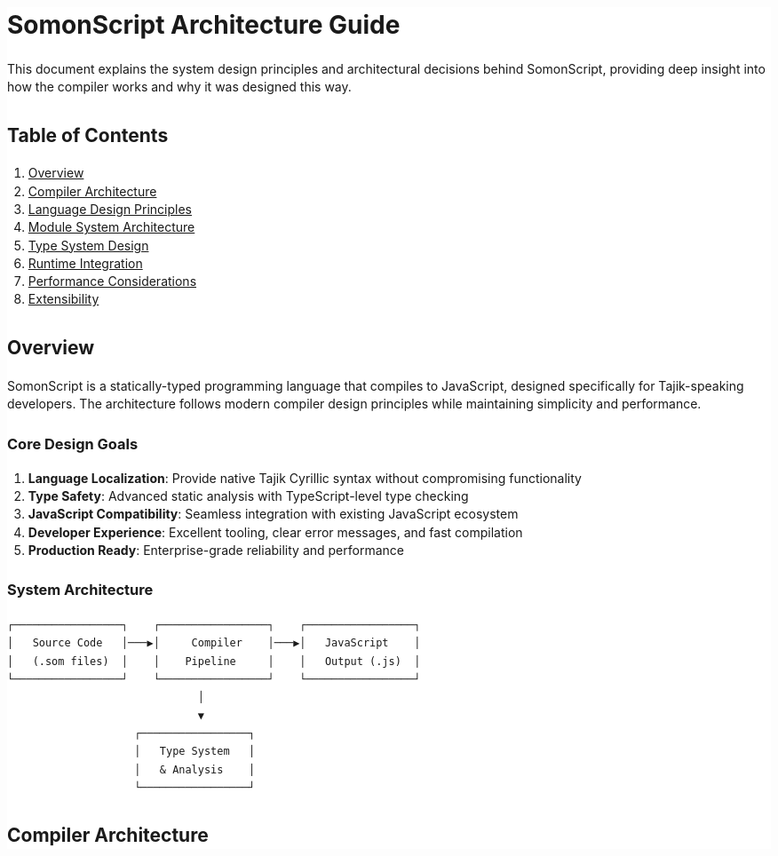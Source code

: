 # SomonScript Architecture Guide

This document explains the system design principles and architectural decisions
behind SomonScript, providing deep insight into how the compiler works and why
it was designed this way.

## Table of Contents

1. [Overview](#overview)
2. [Compiler Architecture](#compiler-architecture)
3. [Language Design Principles](#language-design-principles)
4. [Module System Architecture](#module-system-architecture)
5. [Type System Design](#type-system-design)
6. [Runtime Integration](#runtime-integration)
7. [Performance Considerations](#performance-considerations)
8. [Extensibility](#extensibility)

## Overview

SomonScript is a statically-typed programming language that compiles to
JavaScript, designed specifically for Tajik-speaking developers. The
architecture follows modern compiler design principles while maintaining
simplicity and performance.

### Core Design Goals

1. **Language Localization**: Provide native Tajik Cyrillic syntax without
   compromising functionality
2. **Type Safety**: Advanced static analysis with TypeScript-level type checking
3. **JavaScript Compatibility**: Seamless integration with existing JavaScript
   ecosystem
4. **Developer Experience**: Excellent tooling, clear error messages, and fast
   compilation
5. **Production Ready**: Enterprise-grade reliability and performance

### System Architecture

```
┌─────────────────┐    ┌─────────────────┐    ┌─────────────────┐
│   Source Code   │───▶│     Compiler    │───▶│   JavaScript    │
│   (.som files)  │    │    Pipeline     │    │   Output (.js)  │
└─────────────────┘    └─────────────────┘    └─────────────────┘
                              │
                              ▼
                    ┌─────────────────┐
                    │   Type System   │
                    │   & Analysis    │
                    └─────────────────┘
```

## Compiler Architecture
